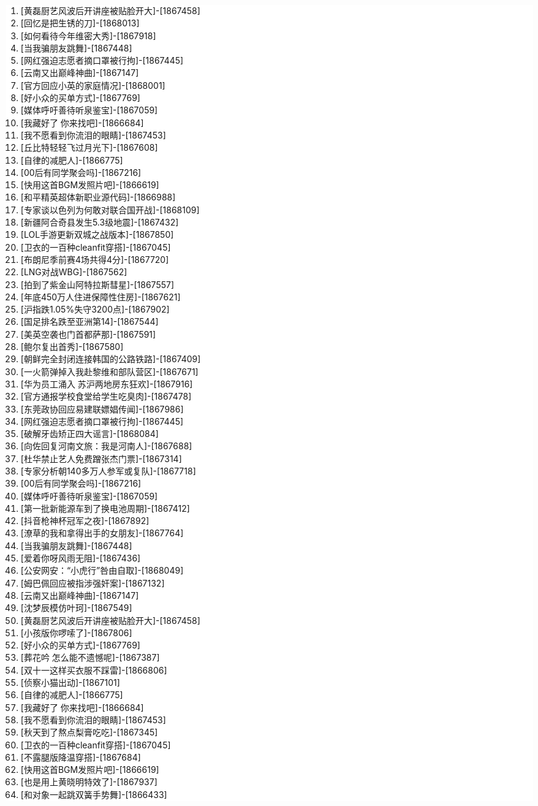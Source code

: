 1. [黄磊厨艺风波后开讲座被贴脸开大]-[1867458]
1. [回忆是把生锈的刀]-[1868013]
1. [如何看待今年维密大秀]-[1867918]
1. [当我骗朋友跳舞]-[1867448]
1. [网红强迫志愿者摘口罩被行拘]-[1867445]
1. [云南又出巅峰神曲]-[1867147]
1. [官方回应小英的家庭情况]-[1868001]
1. [好小众的买单方式]-[1867769]
1. [媒体呼吁善待听泉鉴宝]-[1867059]
1. [我藏好了 你来找吧]-[1866684]
1. [我不愿看到你流泪的眼睛]-[1867453]
1. [丘比特轻轻飞过月光下]-[1867608]
1. [自律的减肥人]-[1866775]
1. [00后有同学聚会吗]-[1867216]
1. [快用这首BGM发照片吧]-[1866619]
1. [和平精英超体新职业源代码]-[1866988]
1. [专家谈以色列为何敢对联合国开战]-[1868109]
1. [新疆阿合奇县发生5.3级地震]-[1867432]
1. [LOL手游更新双城之战版本]-[1867850]
1. [卫衣的一百种cleanfit穿搭]-[1867045]
1. [布朗尼季前赛4场共得4分]-[1867720]
1. [LNG对战WBG]-[1867562]
1. [拍到了紫金山阿特拉斯彗星]-[1867557]
1. [年底450万人住进保障性住房]-[1867621]
1. [沪指跌1.05%失守3200点]-[1867902]
1. [国足排名跌至亚洲第14]-[1867544]
1. [美英空袭也门首都萨那]-[1867591]
1. [鲍尔复出首秀]-[1867580]
1. [朝鲜完全封闭连接韩国的公路铁路]-[1867409]
1. [一火箭弹掉入我赴黎维和部队营区]-[1867671]
1. [华为员工涌入 苏沪两地房东狂欢]-[1867916]
1. [官方通报学校食堂给学生吃臭肉]-[1867478]
1. [东莞政协回应易建联嫖娼传闻]-[1867986]
1. [网红强迫志愿者摘口罩被行拘]-[1867445]
1. [破解牙齿矫正四大谣言]-[1868084]
1. [向佐回复河南文旅：我是河南人]-[1867688]
1. [杜华禁止艺人免费蹭张杰门票]-[1867314]
1. [专家分析朝140多万人参军或复队]-[1867718]
1. [00后有同学聚会吗]-[1867216]
1. [媒体呼吁善待听泉鉴宝]-[1867059]
1. [第一批新能源车到了换电池周期]-[1867412]
1. [抖音枪神杯冠军之夜]-[1867892]
1. [潦草的我和拿得出手的女朋友]-[1867764]
1. [当我骗朋友跳舞]-[1867448]
1. [爱着你呀风雨无阻]-[1867436]
1. [公安网安：“小虎行”咎由自取]-[1868049]
1. [姆巴佩回应被指涉强奸案]-[1867132]
1. [云南又出巅峰神曲]-[1867147]
1. [沈梦辰模仿叶珂]-[1867549]
1. [黄磊厨艺风波后开讲座被贴脸开大]-[1867458]
1. [小孩版你啰嗦了]-[1867806]
1. [好小众的买单方式]-[1867769]
1. [葬花吟 怎么能不遗憾呢]-[1867387]
1. [双十一这样买衣服不踩雷]-[1866806]
1. [侦察小猫出动]-[1867101]
1. [自律的减肥人]-[1866775]
1. [我藏好了 你来找吧]-[1866684]
1. [我不愿看到你流泪的眼睛]-[1867453]
1. [秋天到了熬点梨膏吃吃]-[1867345]
1. [卫衣的一百种cleanfit穿搭]-[1867045]
1. [不露腿版降温穿搭]-[1867684]
1. [快用这首BGM发照片吧]-[1866619]
1. [也是用上黄晓明特效了]-[1867937]
1. [和对象一起跳双簧手势舞]-[1866433]